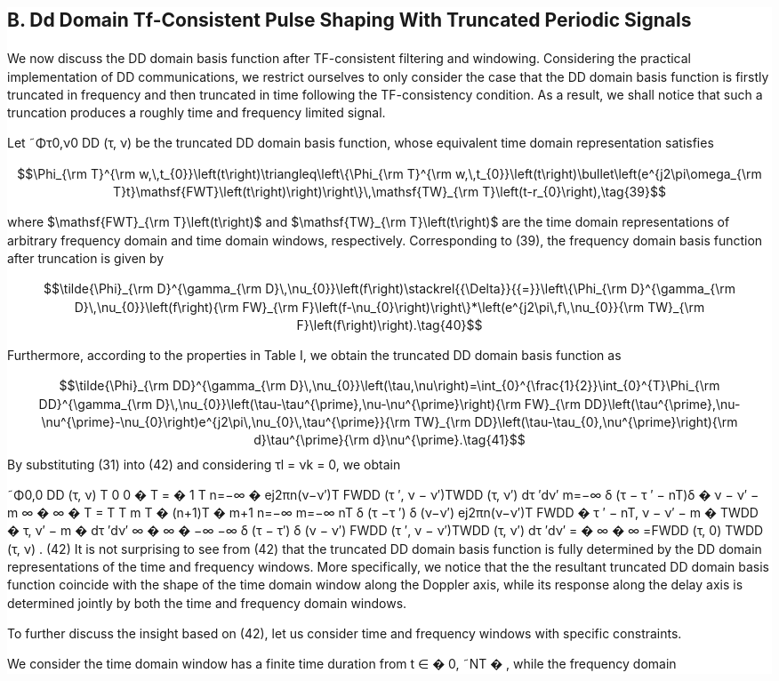 ## B. Dd Domain Tf-Consistent Pulse Shaping With Truncated Periodic Signals

We now discuss the DD domain basis function after TF-consistent filtering and windowing. Considering the practical implementation of DD communications, we restrict ourselves to only consider the case that the DD
domain basis function is firstly truncated in frequency and then truncated in time following the TF-consistency condition. As a result, we shall notice that such a truncation produces a roughly time and frequency limited signal.

Let ˜Φτ0,ν0
DD (τ, ν) be the truncated DD domain basis function, whose equivalent time domain representation satisfies

$$\Phi_{\rm T}^{\rm w,\,t_{0}}\left(t\right)\triangleq\left\{\Phi_{\rm T}^{\rm w,\,t_{0}}\left(t\right)\bullet\left(e^{j2\pi\omega_{\rm T}t}\mathsf{FWT}\left(t\right)\right)\right\}\,\mathsf{TW}_{\rm T}\left(t-r_{0}\right),\tag{39}$$

where $\mathsf{FWT}_{\rm T}\left(t\right)$ and $\mathsf{TW}_{\rm T}\left(t\right)$ are the time domain representations of arbitrary frequency domain and time domain 
windows, respectively. Corresponding to (39), the frequency domain basis function after truncation is given by

$$\tilde{\Phi}_{\rm D}^{\gamma_{\rm D}\,\nu_{0}}\left(f\right)\stackrel{{\Delta}}{{=}}\left\{\Phi_{\rm D}^{\gamma_{\rm D}\,\nu_{0}}\left(f\right){\rm FW}_{\rm F}\left(f-\nu_{0}\right)\right\}*\left(e^{j2\pi\,f\,\nu_{0}}{\rm TW}_{\rm F}\left(f\right)\right).\tag{40}$$

Furthermore, according to the properties in Table I, we obtain the truncated DD domain basis function as

$$\tilde{\Phi}_{\rm DD}^{\gamma_{\rm D}\,\nu_{0}}\left(\tau,\nu\right)=\int_{0}^{\frac{1}{2}}\int_{0}^{T}\Phi_{\rm DD}^{\gamma_{\rm D}\,\nu_{0}}\left(\tau-\tau^{\prime},\nu-\nu^{\prime}\right){\rm FW}_{\rm DD}\left(\tau^{\prime},\nu-\nu^{\prime}-\nu_{0}\right)e^{j2\pi\,\nu_{0}\,\tau^{\prime}}{\rm TW}_{\rm DD}\left(\tau-\tau_{0},\nu^{\prime}\right){\rm d}\tau^{\prime}{\rm d}\nu^{\prime}.\tag{41}$$
By substituting (31) into (42) and considering τl = νk = 0, we obtain

˜Φ0,0 DD (τ, ν) T 0 0 � T = � 1 T n=−∞ � ej2πn(ν−ν′)T FWDD (τ ′, ν − ν′)TWDD (τ, ν′) dτ ′dν′ m=−∞ δ (τ − τ ′ − nT)δ � ν − ν′ − m ∞ � ∞ � T = T T m T � (n+1)T � m+1 n=−∞ m=−∞ nT δ (τ −τ ′) δ (ν−ν′) ej2πn(ν−ν′)T FWDD � τ ′ − nT, ν − ν′ − m � TWDD � τ, ν′ − m � dτ ′dν′ ∞ � ∞ � −∞ −∞ δ (τ − τ′) δ (ν − ν′) FWDD (τ ′, ν − ν′)TWDD (τ, ν′) dτ ′dν′ = � ∞ � ∞ =FWDD (τ, 0) TWDD (τ, ν) . (42)
It is not surprising to see from (42) that the truncated DD domain basis function is fully determined by the DD domain representations of the time and frequency windows. More specifically, we notice that the the resultant truncated DD domain basis function coincide with the shape of the time domain window along the Doppler axis, while its response along the delay axis is determined jointly by both the time and frequency domain windows.

To further discuss the insight based on (42), let us consider time and frequency windows with specific constraints.

We consider the time domain window has a finite time duration from t ∈
                                                                      �
                                                                       0, ˜NT
                                                                             �
                                                                              , while the frequency domain
